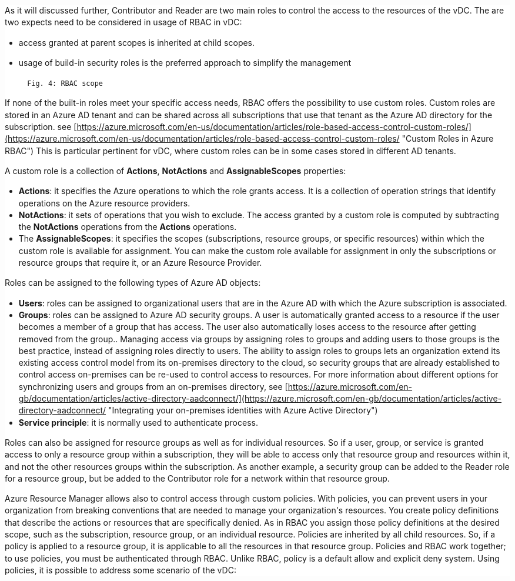 As it will discussed further, Contributor and Reader are two main roles to control the access to the resources of the vDC. The are two expects need to be considered in usage of RBAC in vDC:

- access granted at parent scopes is inherited at child scopes.
- usage of build-in security roles is the preferred approach to simplify the management

		Fig. 4: RBAC scope

If none of the built-in roles meet your specific access needs, RBAC offers the possibility to use custom roles. Custom roles are stored in an Azure AD tenant and can be shared across all subscriptions that use that tenant as the Azure AD directory for the subscription.
see [https://azure.microsoft.com/en-us/documentation/articles/role-based-access-control-custom-roles/](https://azure.microsoft.com/en-us/documentation/articles/role-based-access-control-custom-roles/ "Custom Roles in Azure RBAC")
This is particular pertinent for vDC, where custom roles can be in some cases stored in different AD tenants.
  
A custom role is a collection of **Actions**, **NotActions** and **AssignableScopes** properties:

- **Actions**: it specifies the Azure operations to which the role grants access. It is a collection of operation strings that identify operations on the Azure resource providers. 
- **NotActions**: it sets of operations that you wish to exclude. The access granted by a custom role is computed by subtracting the **NotActions** operations from the **Actions** operations.
- The **AssignableScopes**: it specifies the scopes (subscriptions, resource groups, or specific resources) within which the custom role is available for assignment. You can make the custom role available for assignment in only the subscriptions or resource groups that require it, or an Azure Resource Provider.

Roles can be assigned to the following types of Azure AD objects:

- **Users**: roles can be assigned to organizational users that are in the Azure AD with which the Azure subscription is associated.
- **Groups**: roles can be assigned to Azure AD security groups. A user is automatically granted access to a resource if the user becomes a member of a group that has access. The user also automatically loses access to the resource after getting removed from the group.. Managing access via groups by assigning roles to groups and adding users to those groups is the best practice, instead of assigning roles directly to users. The ability to assign roles to groups lets an organization extend its existing access control model from its on-premises directory to the cloud, so security groups that are already established to control access on-premises can be re-used to control access to resources. For more information about different options for synchronizing users and groups from an on-premises directory, see [https://azure.microsoft.com/en-gb/documentation/articles/active-directory-aadconnect/](https://azure.microsoft.com/en-gb/documentation/articles/active-directory-aadconnect/ "Integrating your on-premises identities with Azure Active Directory")
- **Service principle**: it is normally used to authenticate process. 

Roles can also be assigned for resource groups as well as for individual resources. 
So if a user, group, or service is granted access to only a resource group within a subscription, they will be able to access only that resource group and resources within it, and not the other resources groups within the subscription. As another example, a security group can be added to the Reader role for a resource group, but be added to the Contributor role for a network within that resource group.

Azure Resource Manager allows also to control access through custom policies. With policies, you can prevent users in your organization from breaking conventions that are needed to manage your organization's resources.
You create policy definitions that describe the actions or resources that are specifically denied. As in RBAC you assign those policy definitions at the desired scope, such as the subscription, resource group, or an individual resource. Policies are inherited by all child resources. So, if a policy is applied to a resource group, it is applicable to all the resources in that resource group.
Policies and RBAC work together; to use policies, you must be authenticated through RBAC. Unlike RBAC, policy is a default allow and explicit deny system. 
Using policies, it is possible to address some scenario of the vDC:
